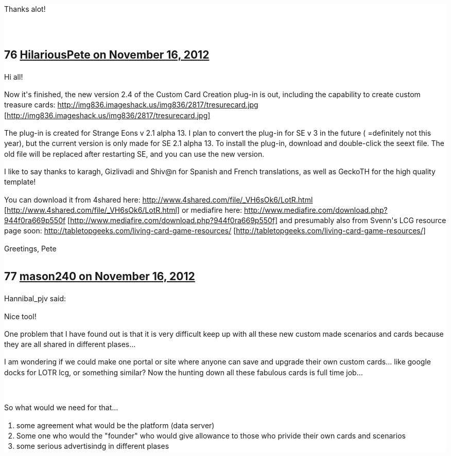 Thanks alot!

 

## 76 [HilariousPete on November 16, 2012](https://community.fantasyflightgames.com/topic/54871-new-plug-in-for-creating-homebrew-cards/?do=findComment&comment=724507)

Hi all!

Now it's finished, the new version 2.4 of the Custom Card Creation plug-in is out, including the capability to create custom treasure cards:
http://img836.imageshack.us/img836/2817/tresurecard.jpg [http://img836.imageshack.us/img836/2817/tresurecard.jpg]

The plug-in is created for Strange Eons v 2.1 alpha 13. I plan to convert the plug-in for SE v 3 in the future ( =definitely not this year), but the current version is only made for SE 2.1 alpha 13.
To install the plug-in, download and double-click the seext file. The old file will be replaced after restarting SE, and you can use the new version.

I like to say thanks to karagh, Gizlivadi and Shiv@n for Spanish and French translations, as well as GeckoTH for the high quality template!

You can download it from 4shared here:
http://www.4shared.com/file/_VH6sOk6/LotR.html [http://www.4shared.com/file/_VH6sOk6/LotR.html]
or mediafire here:
http://www.mediafire.com/download.php?944f0ra669p550f [http://www.mediafire.com/download.php?944f0ra669p550f]
and presumably also from Svenn's LCG resource page soon:
http://tabletopgeeks.com/living-card-game-resources/ [http://tabletopgeeks.com/living-card-game-resources/]

Greetings,
Pete

## 77 [mason240 on November 16, 2012](https://community.fantasyflightgames.com/topic/54871-new-plug-in-for-creating-homebrew-cards/?do=findComment&comment=724534)

Hannibal_pjv said:

Nice tool!

One problem that I have found out is that it is very difficult keep up with all these new custom made scenarios and cards because they are all shared in different plases…

I am wondering if we could make one portal or site where anyone can save and upgrade their own custom cards… like google docks for LOTR lcg, or something similar? Now the hunting down all these fabulous cards is full time job…

 

So what would we need for that…

 1. some agreement what would be the platform (data server)
 2. Some one who would the "founder" who would give allowance to those who privide their own cards and scenarios
 3. some serious advertisindg in different plases
